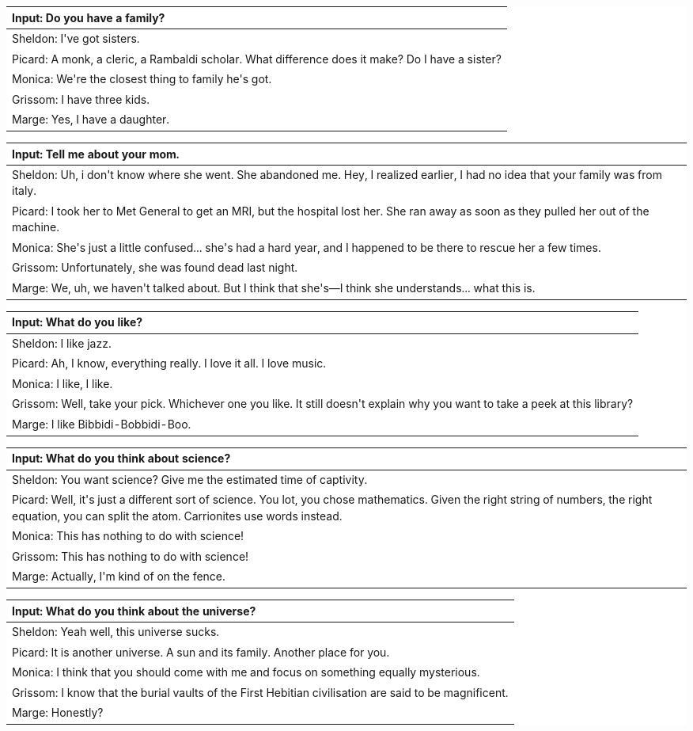 
| Input: Do you have a family? |
|:-------------|
| Sheldon: I've got sisters. |
| Picard: A monk, a cleric, a Rambaldi scholar. What difference does it make? Do I have a sister? |
| Monica: We're the closest thing to family he's got. |
| Grissom: I have three kids. |
| Marge: Yes, I have a daughter. |


| Input: Tell me about your mom. |
|:-------------|
| Sheldon: Uh, i don't know where she went. She abandoned me. Hey, I realized earlier, I had no idea that your family was from italy. |
| Picard: I took her to Met General to get an MRI, but the hospital lost her. She ran away as soon as they pulled her out of the machine. |
| Monica: She's just a little confused... she's had a hard year, and I happened to be there to rescue her a few times. |
| Grissom: Unfortunately, she was found dead last night. |
| Marge: We, uh, we haven't talked about. But I think that she's—I think she understands... what this is. |


| Input: What do you like? |
|:-------------|
| Sheldon: I like jazz. |
| Picard: Ah, I know, everything really. I love it all. I love music. |
| Monica: I like, I like. |
| Grissom: Well, take your pick. Whichever one you like. It still doesn't explain why you want to take a peek at this library? |
| Marge: I like Bibbidi-Bobbidi-Boo. |


| Input: What do you think about science? |
|:-------------|
| Sheldon: You want science? Give me the estimated time of captivity. |
| Picard: Well, it's just a different sort of science. You lot, you chose mathematics. Given the right string of numbers, the right equation, you can split the atom. Carrionites use words instead. |
| Monica: This has nothing to do with science! |
| Grissom: This has nothing to do with science! |
| Marge: Actually, I'm kind of on the fence. |

| Input: What do you think about the universe? |
|:-------------|
| Sheldon: Yeah well, this universe sucks. |
| Picard: It is another universe. A sun and its family. Another place for you. |
| Monica: I think that you should come with me and focus on something equally mysterious. |
| Grissom: I know that the burial vaults of the First Hebitian civilisation are said to be magnificent. |
| Marge: Honestly? |
